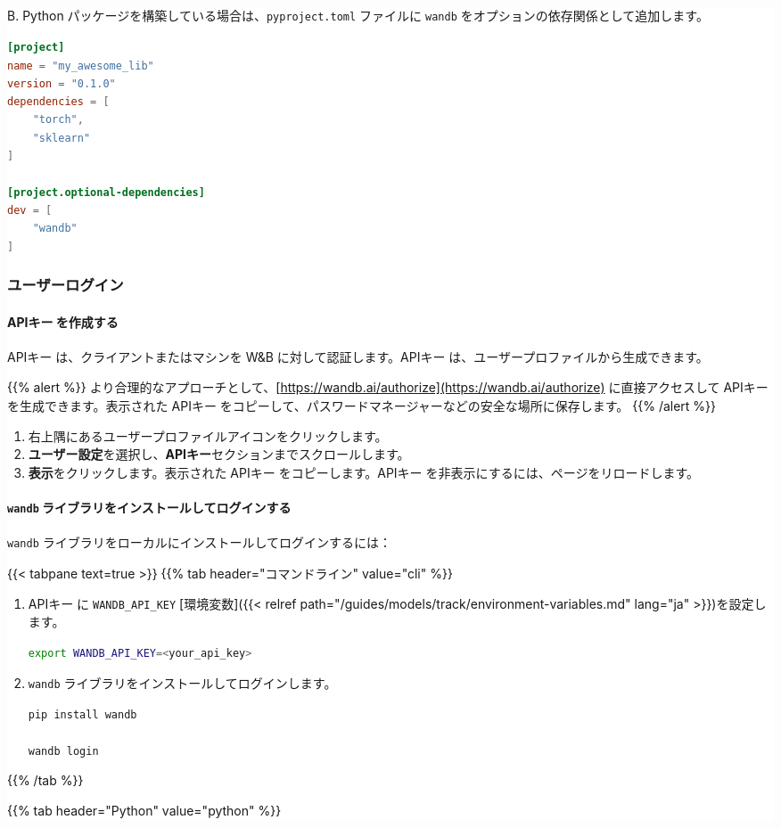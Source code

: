 B. Python パッケージを構築している場合は、`pyproject.toml` ファイルに `wandb` をオプションの依存関係として追加します。

```toml
[project]
name = "my_awesome_lib"
version = "0.1.0"
dependencies = [
    "torch",
    "sklearn"
]

[project.optional-dependencies]
dev = [
    "wandb"
]
```

### ユーザーログイン

#### APIキー を作成する

APIキー は、クライアントまたはマシンを W&B に対して認証します。APIキー は、ユーザープロファイルから生成できます。

{{% alert %}}
より合理的なアプローチとして、[https://wandb.ai/authorize](https://wandb.ai/authorize) に直接アクセスして APIキー を生成できます。表示された APIキー をコピーして、パスワードマネージャーなどの安全な場所に保存します。
{{% /alert %}}

1. 右上隅にあるユーザープロファイルアイコンをクリックします。
2. **ユーザー設定**を選択し、**APIキー**セクションまでスクロールします。
3. **表示**をクリックします。表示された APIキー をコピーします。APIキー を非表示にするには、ページをリロードします。

#### `wandb` ライブラリをインストールしてログインする

`wandb` ライブラリをローカルにインストールしてログインするには：

{{< tabpane text=true >}}
{{% tab header="コマンドライン" value="cli" %}}

1. APIキー に `WANDB_API_KEY` [環境変数]({{< relref path="/guides/models/track/environment-variables.md" lang="ja" >}})を設定します。

    ```bash
    export WANDB_API_KEY=<your_api_key>
    ```

2. `wandb` ライブラリをインストールしてログインします。

    ```shell
    pip install wandb

    wandb login
    ```

{{% /tab %}}

{{% tab header="Python" value="python" %}}
